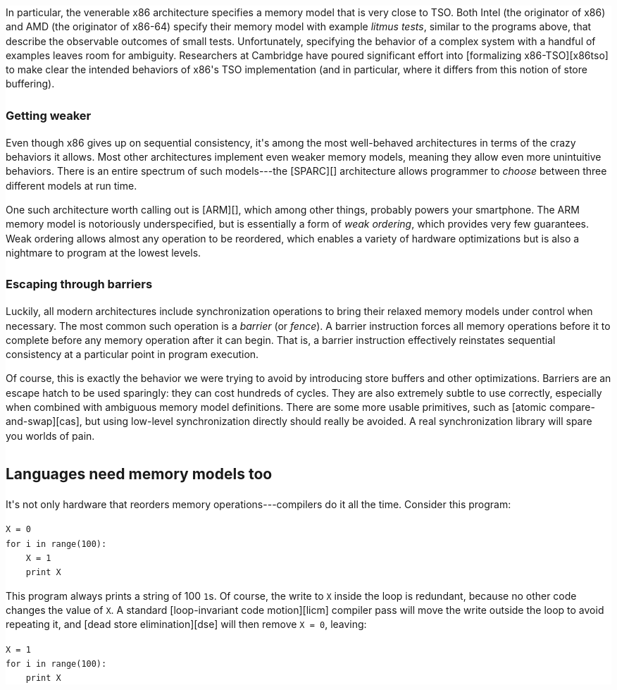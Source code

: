 In particular, the venerable x86 architecture specifies a memory model that is very close to TSO. Both Intel (the originator of x86) and AMD (the originator of x86-64) specify their memory model with example *litmus tests*, similar to the programs above, that describe the observable outcomes of small tests. Unfortunately, specifying the behavior of a complex system with a handful of examples leaves room for ambiguity. Researchers at Cambridge have poured significant effort into [formalizing x86-TSO][x86tso] to make clear the intended behaviors of x86's TSO implementation (and in particular, where it differs from this notion of store buffering).

### Getting weaker

Even though x86 gives up on sequential consistency, it's among the most well-behaved architectures in terms of the crazy behaviors it allows. Most other architectures implement even weaker memory models, meaning they allow even more unintuitive behaviors. There is an entire spectrum of such models---the [SPARC][] architecture allows programmer to *choose* between three different models at run time.

One such architecture worth calling out is [ARM][], which among other things, probably powers your smartphone. The ARM memory model is notoriously underspecified, but is essentially a form of *weak ordering*, which provides very few guarantees. Weak ordering allows almost any operation to be reordered, which enables a variety of hardware optimizations but is also a nightmare to program at the lowest levels.

### Escaping through barriers

Luckily, all modern architectures include synchronization operations to bring their relaxed memory models under control when necessary. The most common such operation is a *barrier* (or *fence*). A barrier instruction forces all memory operations before it to complete before any memory operation after it can begin. That is, a barrier instruction effectively reinstates sequential consistency at a particular point in program execution.

Of course, this is exactly the behavior we were trying to avoid by introducing store buffers and other optimizations. Barriers are an escape hatch to be used sparingly: they can cost hundreds of cycles. They are also extremely subtle to use correctly, especially when combined with ambiguous memory model definitions. There are some more usable primitives, such as [atomic compare-and-swap][cas], but using low-level synchronization directly should really be avoided. A real synchronization library will spare you worlds of pain.

## Languages need memory models too

It's not only hardware that reorders memory operations---compilers do it all the time. Consider this program:

    X = 0
    for i in range(100):
        X = 1
        print X

This program always prints a string of 100 `1`s. Of course, the write to `X` inside the loop is redundant, because no other code changes the value of `X`. A standard [loop-invariant code motion][licm] compiler pass will move the write outside the loop to avoid repeating it, and [dead store elimination][dse] will then remove `X = 0`, leaving:

    X = 1
    for i in range(100):
        print X


[^lamport]: Though Lamport was originally writing about multiprocessors, his later work has moved toward distributed systems. In the modern distributed systems context, "sequential consistency" means something slightly different (and weaker) than what architects intend. What architects call "sequential consistency" is more like what distributed systems folks would call "linearizability".
[^compiler]: Let's suspend disbelief for a moment and assume the compiler isn't smart enough to optimize this program into a single call to `print`.
[fowler]: http://martinfowler.com/bliki/TwoHardThings.html
[bubblesort]: https://en.wikipedia.org/wiki/Bubble_sort
[fisheryates]: https://en.wikipedia.org/wiki/Fisher%E2%80%93Yates_shuffle
[distributed]: https://twitter.com/mathiasverraes/status/632260618599403520
[lucia]: https://github.com/blucia0a/Talks/blob/master/Other/ConsistencySlides.pdf?raw=true
[kayvon]: http://15418.courses.cs.cmu.edu/spring2015/lecture/consistency
[myslides]: http://courses.cs.washington.edu/courses/cse451/15au/notes/l17-mcm-slides.pdf
[synthca]: http://www.morganclaypool.com/doi/abs/10.2200/S00346ED1V01Y201104CAC016
[raa]: https://en.wikipedia.org/wiki/Proof_by_contradiction
[sc]: http://research.microsoft.com/en-us/um/people/lamport/pubs/multi.pdf
[lamport]: http://www.lamport.org/
[turing]: http://amturing.acm.org/
[wbperf]: https://courses.engr.illinois.edu/cs533/reading_list/2b.pdf
[x86tso]: https://www.cl.cam.ac.uk/~pes20/weakmemory/cacm.pdf
[SPARC]: https://en.wikipedia.org/wiki/SPARC
[ARM]: https://en.wikipedia.org/wiki/ARM_architecture
[cas]: https://en.wikipedia.org/wiki/Compare-and-swap
[licm]: https://en.wikipedia.org/wiki/Loop-invariant_code_motion
[dse]: https://en.wikipedia.org/wiki/Dead_store
[c11mm]: https://cseweb.ucsd.edu/classes/fa13/cse160-a/Lectures/Lec07.pdf
[jmm]: http://www.cs.umd.edu/~pugh/java/memoryModel/